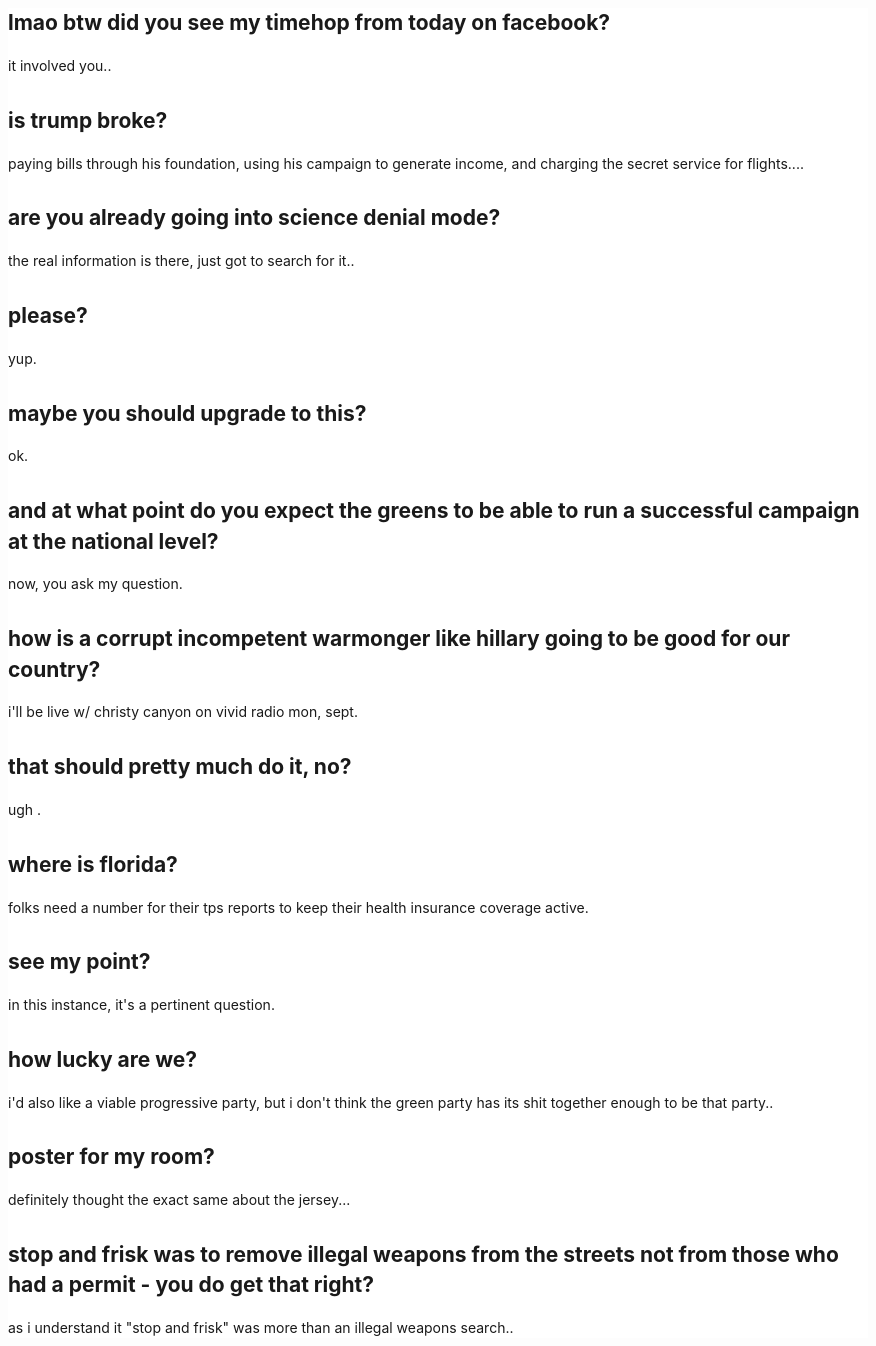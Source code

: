 ## lmao btw did you see my timehop from today on facebook?
it involved you..

## is trump broke?
paying bills through his foundation, using his campaign to generate income, and charging the secret service for flights....

## are you already going into science denial mode?
the real information is there, just got to search for it..

## please?
yup.

## maybe you should upgrade to this?
ok.

## and at what point do you expect the greens to be able to run a successful campaign at the national level?
now, you ask my question.

## how is a corrupt incompetent warmonger like hillary going to be good for our country?
i'll be live w/ christy canyon on vivid radio mon, sept.

## that should pretty much do it, no?
ugh .

## where is florida?
folks need a number for their tps reports to keep their health insurance coverage active.

## see my point?
in this instance, it's a pertinent question.

## how lucky are we?
i'd also like a viable progressive party, but i don't think the green party has its shit together enough to be that party..

## poster for my room?
definitely thought the exact same about the jersey...

## stop and frisk was to remove illegal weapons from the streets not from those who had a permit - you do get that right?
as i understand it "stop and frisk" was more than an illegal weapons search..
